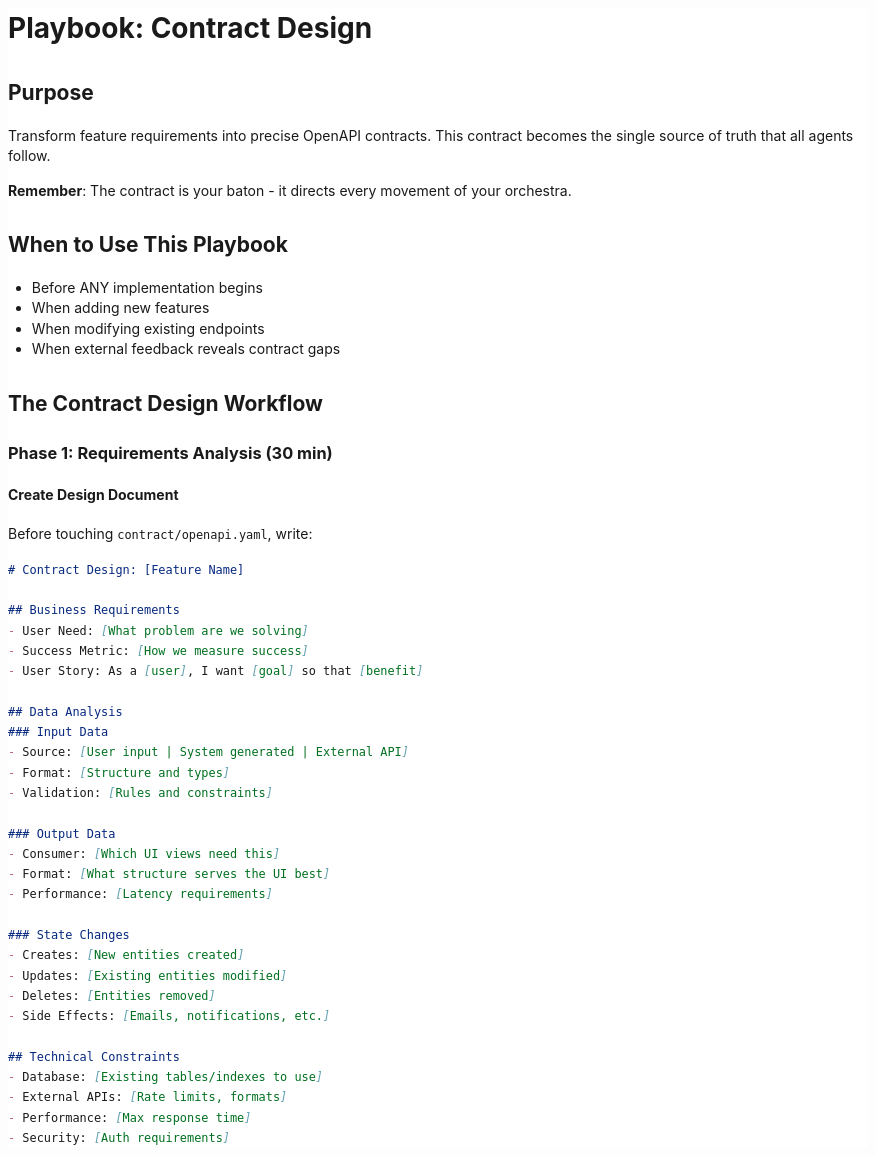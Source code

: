 # Playbook: Contract Design

## Purpose
Transform feature requirements into precise OpenAPI contracts. This contract becomes the single source of truth that all agents follow.

**Remember**: The contract is your baton - it directs every movement of your orchestra.

## When to Use This Playbook
- Before ANY implementation begins
- When adding new features
- When modifying existing endpoints
- When external feedback reveals contract gaps

## The Contract Design Workflow

### Phase 1: Requirements Analysis (30 min)

#### Create Design Document
Before touching `contract/openapi.yaml`, write:

```markdown
# Contract Design: [Feature Name]

## Business Requirements
- User Need: [What problem are we solving]
- Success Metric: [How we measure success]
- User Story: As a [user], I want [goal] so that [benefit]

## Data Analysis
### Input Data
- Source: [User input | System generated | External API]
- Format: [Structure and types]
- Validation: [Rules and constraints]

### Output Data  
- Consumer: [Which UI views need this]
- Format: [What structure serves the UI best]
- Performance: [Latency requirements]

### State Changes
- Creates: [New entities created]
- Updates: [Existing entities modified]
- Deletes: [Entities removed]
- Side Effects: [Emails, notifications, etc.]

## Technical Constraints
- Database: [Existing tables/indexes to use]
- External APIs: [Rate limits, formats]
- Performance: [Max response time]
- Security: [Auth requirements]
```
